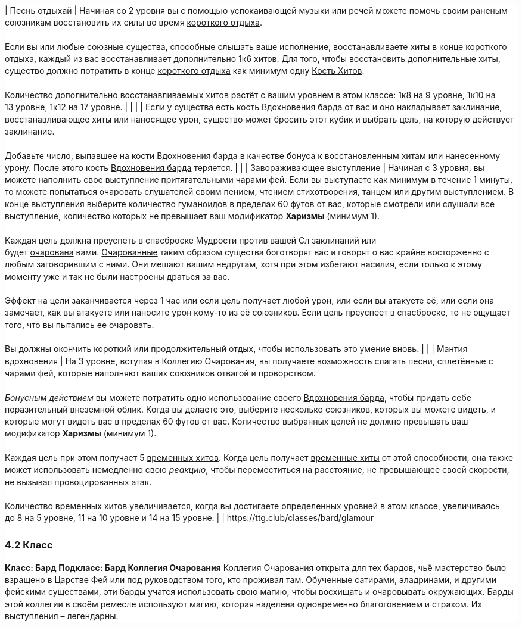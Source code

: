 | Песнь отдыхай              | Начиная со 2 уровня вы с помощью успокаивающей музыки или речей можете помочь своим раненым союзникам восстановить их силы во время [короткого отдыха](https://ttg.club/screens/short_rest).<br><br>Если вы или любые союзные существа, способные слышать ваше исполнение, восстанавливаете хиты в конце [короткого отдыха](https://ttg.club/screens/short_rest), каждый из вас восстанавливает дополнительно 1к6 хитов. Для того, чтобы восстановить дополнительные хиты, существо должно потратить в конце [короткого отдыха](https://ttg.club/screens/short_rest) как минимум одну [Кость Хитов](https://ttg.club/screens/hit_points_and_hit_dice).<br><br>Количество дополнительно восстанавливаемых хитов растёт с вашим уровнем в этом классе: 1к8 на 9 уровне, 1к10 на 13 уровне, 1к12 на 17 уровне.                                                                                                                                                                                                                                                                                                                                                                                                                                                                                                                                                             |     |
|                            | Если у существа есть кость [Вдохновения барда](https://ttg.club/classes/bard/glamour#c1) от вас и оно накладывает заклинание, восстанавливающее хиты или наносящее урон, существо может бросить этот кубик и выбрать цель, на которую действует заклинание.<br><br>Добавьте число, выпавшее на кости [Вдохновения барда](https://ttg.club/classes/bard/glamour#c1) в качестве бонуса к восстановленным хитам или нанесенному урону. После этого кость [Вдохновения барда](https://ttg.club/classes/bard/glamour#c1) теряется.                                                                                                                                                                                                                                                                                                                                                                                                                                                                                                                                                                                                                                                                                                                                                                                                                                           |     |
| Завораживающее выступление | Начиная с 3 уровня, вы можете наполнить свое выступление притягательными чарами фей. Если вы выступаете как минимум в течение 1 минуты, то можете попытаться очаровать слушателей своим пением, чтением стихотворения, танцем или другим выступлением. В конце выступления выберите количество гуманоидов в пределах 60 футов от вас, которые смотрели или слушали все выступление, количество которых не превышает ваш модификатор **Харизмы** (минимум 1).<br><br>Каждая цель должна преуспеть в спасброске Мудрости против вашей Сл заклинаний или будет [очарована](https://ttg.club/screens/charmed) вами. [Очарованные](https://ttg.club/screens/charmed) таким образом существа боготворят вас и говорят о вас крайне восторженно с любым заговорившим с ними. Они мешают вашим недругам, хотя при этом избегают насилия, если только к этому моменту уже и так не были настроены драться за вас.<br><br>Эффект на цели заканчивается через 1 час или если цель получает любой урон, или если вы атакуете её, или если она замечает, как вы атакуете или наносите урон кому-то из её союзников. Если цель преуспеет в спасброске, то не ощущает того, что вы пытались ее [очаровать](https://ttg.club/screens/charmed).<br><br>Вы должны окончить короткий или [продолжительный отдых](https://ttg.club/screens/long_rest), чтобы использовать это умение вновь. |     |
| Мантия вдохновения         | На 3 уровне, вступая в Коллегию Очарования, вы получаете возможность слагать песни, сплетённые с чарами фей, которые наполняют ваших союзников отвагой и проворством.<br><br>_Бонусным действием_ вы можете потратить одно использование своего [Вдохновения барда](https://ttg.club/classes/bard/glamour#c1), чтобы придать себе поразительный внеземной облик. Когда вы делаете это, выберите несколько союзников, которых вы можете видеть, и которые могут видеть вас в пределах 60 футов от вас. Количество выбранных целей не должно превышать ваш модификатор **Харизмы** (минимум 1).<br><br>Каждая цель при этом получает 5 [временных хитов](https://ttg.club/screens/temporary_hit_points). Когда цель получает [временные хиты](https://ttg.club/screens/temporary_hit_points) от этой способности, она также может использовать немедленно свою _реакцию_, чтобы переместиться на расстояние, не превышающее своей скорости, не вызывая [провоцированных атак](https://ttg.club/screens/opportunity_attack).<br><br>Количество [временных хитов](https://ttg.club/screens/temporary_hit_points) увеличивается, когда вы достигаете определенных уровней в этом классе, увеличиваясь до 8 на 5 уровне, 11 на 10 уровне и 14 на 15 уровне.                                                                                                                   |     |
https://ttg.club/classes/bard/glamour


### 4.2 Класс
**Класс: Бард**
**Подкласс: Бард Коллегия Очарования**
Коллегия Очарования открыта для тех бардов, чьё мастерство было взращено в Царстве Фей или под руководством того, кто проживал там. Обученные сатирами, эладринами, и другими фейскими существами, эти барды учатся использовать свою магию, чтобы восхищать и очаровывать окружающих. Барды этой коллегии в своём ремесле используют магию, которая наделена одновременно благоговением и страхом. Их выступления – легендарны.
